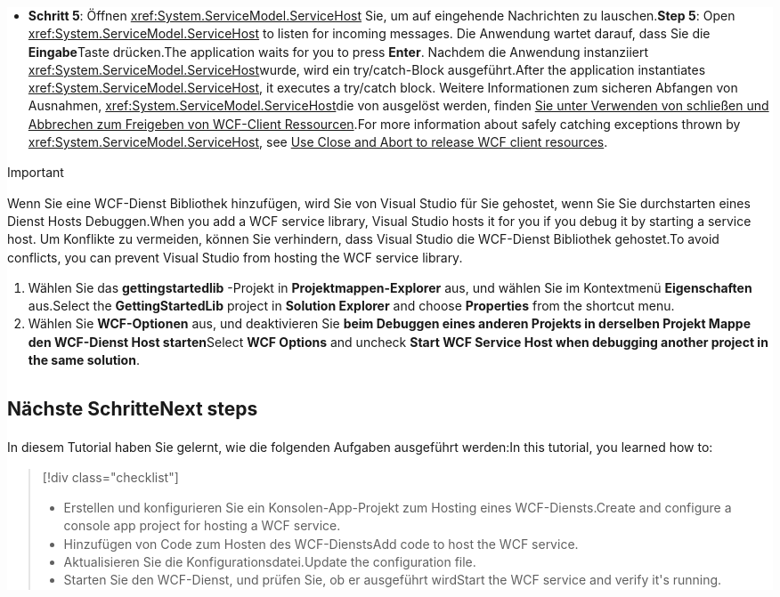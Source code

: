 - <span data-ttu-id="f7de1-183">**Schritt 5**: Öffnen <xref:System.ServiceModel.ServiceHost> Sie, um auf eingehende Nachrichten zu lauschen.</span><span class="sxs-lookup"><span data-stu-id="f7de1-183">**Step 5**: Open <xref:System.ServiceModel.ServiceHost> to listen for incoming messages.</span></span> <span data-ttu-id="f7de1-184">Die Anwendung wartet darauf, dass Sie die **Eingabe**Taste drücken.</span><span class="sxs-lookup"><span data-stu-id="f7de1-184">The application waits for you to press **Enter**.</span></span> <span data-ttu-id="f7de1-185">Nachdem die Anwendung instanziiert <xref:System.ServiceModel.ServiceHost>wurde, wird ein try/catch-Block ausgeführt.</span><span class="sxs-lookup"><span data-stu-id="f7de1-185">After the application instantiates <xref:System.ServiceModel.ServiceHost>, it executes a try/catch block.</span></span> <span data-ttu-id="f7de1-186">Weitere Informationen zum sicheren Abfangen von Ausnahmen, <xref:System.ServiceModel.ServiceHost>die von ausgelöst werden, finden [Sie unter Verwenden von schließen und Abbrechen zum Freigeben von WCF-Client Ressourcen](samples/use-close-abort-release-wcf-client-resources.md).</span><span class="sxs-lookup"><span data-stu-id="f7de1-186">For more information about safely catching exceptions thrown by <xref:System.ServiceModel.ServiceHost>, see [Use Close and Abort to release WCF client resources](samples/use-close-abort-release-wcf-client-resources.md).</span></span>

> [!IMPORTANT]
> <span data-ttu-id="f7de1-187">Wenn Sie eine WCF-Dienst Bibliothek hinzufügen, wird Sie von Visual Studio für Sie gehostet, wenn Sie Sie durchstarten eines Dienst Hosts Debuggen.</span><span class="sxs-lookup"><span data-stu-id="f7de1-187">When you add a WCF service library, Visual Studio hosts it for you if you debug it by starting a service host.</span></span> <span data-ttu-id="f7de1-188">Um Konflikte zu vermeiden, können Sie verhindern, dass Visual Studio die WCF-Dienst Bibliothek gehostet.</span><span class="sxs-lookup"><span data-stu-id="f7de1-188">To avoid conflicts, you can prevent Visual Studio from hosting the WCF service library.</span></span> 
>
> 1. <span data-ttu-id="f7de1-189">Wählen Sie das **gettingstartedlib** -Projekt in **Projektmappen-Explorer** aus, und wählen Sie im Kontextmenü **Eigenschaften** aus.</span><span class="sxs-lookup"><span data-stu-id="f7de1-189">Select the **GettingStartedLib** project in **Solution Explorer** and choose **Properties** from the shortcut menu.</span></span>
> 2. <span data-ttu-id="f7de1-190">Wählen Sie **WCF-Optionen** aus, und deaktivieren Sie **beim Debuggen eines anderen Projekts in derselben Projekt Mappe den WCF-Dienst Host starten**</span><span class="sxs-lookup"><span data-stu-id="f7de1-190">Select **WCF Options** and uncheck **Start WCF Service Host when debugging another project in the same solution**.</span></span>

## <a name="next-steps"></a><span data-ttu-id="f7de1-191">Nächste Schritte</span><span class="sxs-lookup"><span data-stu-id="f7de1-191">Next steps</span></span>

<span data-ttu-id="f7de1-192">In diesem Tutorial haben Sie gelernt, wie die folgenden Aufgaben ausgeführt werden:</span><span class="sxs-lookup"><span data-stu-id="f7de1-192">In this tutorial, you learned how to:</span></span>
> [!div class="checklist"]
>
> - <span data-ttu-id="f7de1-193">Erstellen und konfigurieren Sie ein Konsolen-App-Projekt zum Hosting eines WCF-Diensts.</span><span class="sxs-lookup"><span data-stu-id="f7de1-193">Create and configure a console app project for hosting a WCF service.</span></span>
> - <span data-ttu-id="f7de1-194">Hinzufügen von Code zum Hosten des WCF-Diensts</span><span class="sxs-lookup"><span data-stu-id="f7de1-194">Add code to host the WCF service.</span></span>
> - <span data-ttu-id="f7de1-195">Aktualisieren Sie die Konfigurationsdatei.</span><span class="sxs-lookup"><span data-stu-id="f7de1-195">Update the configuration file.</span></span>
> - <span data-ttu-id="f7de1-196">Starten Sie den WCF-Dienst, und prüfen Sie, ob er ausgeführt wird</span><span class="sxs-lookup"><span data-stu-id="f7de1-196">Start the WCF service and verify it's running.</span></span>
